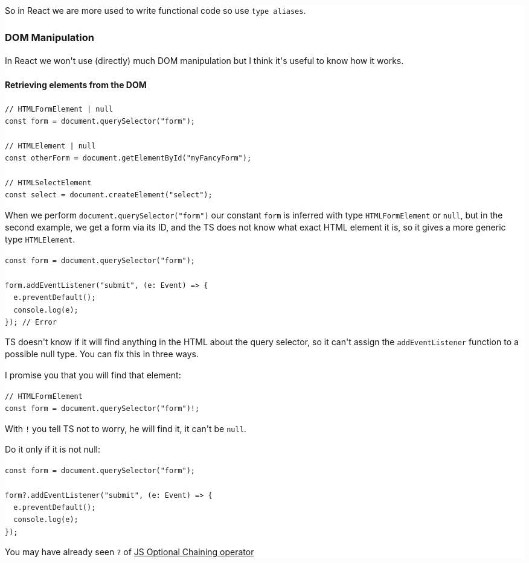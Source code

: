 So in React we are more used to write functional code so use `type aliases`.

### DOM Manipulation

In React we won't use (directly) much DOM manipulation but I think it's useful to know how it works.

#### Retrieving elements from the DOM

```tsx
// HTMLFormElement | null
const form = document.querySelector("form");

// HTMLElement | null
const otherForm = document.getElementById("myFancyForm");

// HTMLSelectElement
const select = document.createElement("select"); 
```

When we perform `document.querySelector("form")` our constant `form` is inferred with type `HTMLFormElement` or `null`, but in the second example, we get a form via its ID, and the TS does not know what exact HTML element it is, so it gives a more generic type `HTMLElement`.

```tsx
const form = document.querySelector("form");

form.addEventListener("submit", (e: Event) => {
  e.preventDefault();
  console.log(e);
}); // Error
```

TS doesn't know if it will find anything in the HTML about the query selector, so it can't assign the `addEventListener` function to a possible null type. You can fix this in three ways.

I promise you that you will find that element:

```tsx
// HTMLFormElement
const form = document.querySelector("form")!; 
```

With `!` you tell TS not to worry, he will find it, it can't be `null`.

Do it only if it is not null:

```tsx
const form = document.querySelector("form");

form?.addEventListener("submit", (e: Event) => {
  e.preventDefault();
  console.log(e);
});
```

You may have already seen `?` of [JS Optional Chaining operator](https://developer.mozilla.org/en-US/docs/Web/JavaScript/Reference/Operators/Optional_chaining)
